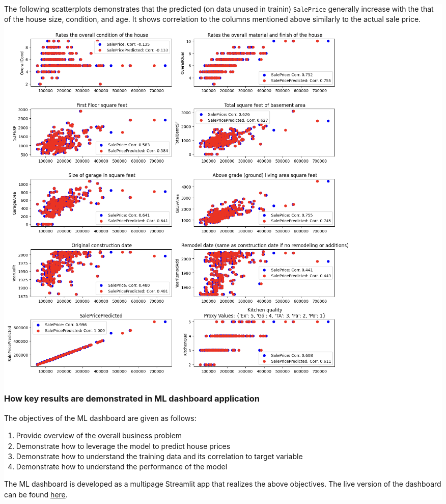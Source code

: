 The following scatterplots demonstrates that the predicted (on data unused in trainin) `SalePrice` generally increase with the that of the house size, condition, and age. It shows correlation to the columns mentioned above similarly to the actual sale price.

![Correlation Predicted Actuals Scatter](https://github.com/fokhrun/heritage_housing/blob/documentation/doc_images/correlation_predicted_actuals_scatter.png)

### How key results are demonstrated in ML dashboard application

The objectives of the ML dashboard are given as follows:

1. Provide overview of the overall business problem
2. Demonstrate how to leverage the model to predict house prices
3. Demonstrate how to understand the training data and its correlation to target variable
4. Demonstrate how to understand the performance of the model

The ML dashboard is developed as a multipage Streamlit app that realizes the above objectives. The live version of the dashboard can be found [here](https://binita-heritage-housing-cb7da8771259.herokuapp.com/). 
